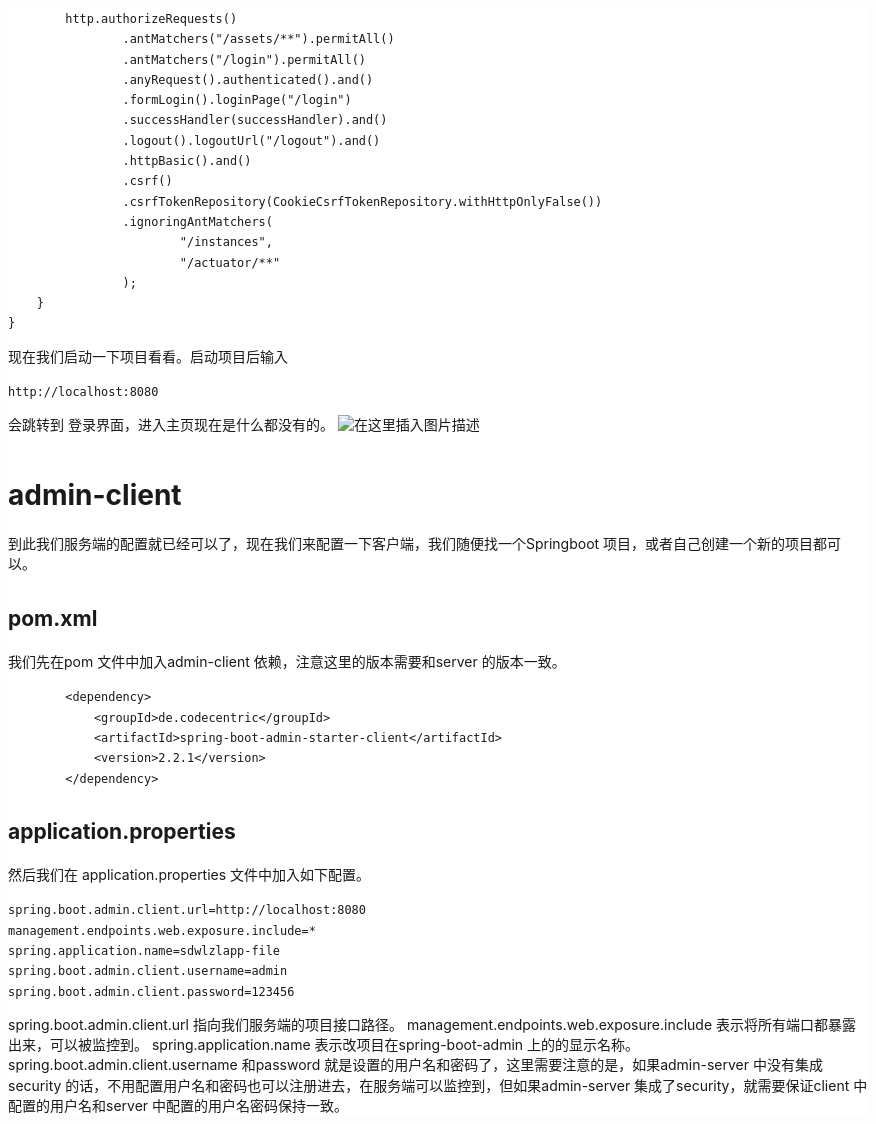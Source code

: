 ```
        http.authorizeRequests()
                .antMatchers("/assets/**").permitAll()
                .antMatchers("/login").permitAll()
                .anyRequest().authenticated().and()
                .formLogin().loginPage("/login")
                .successHandler(successHandler).and()
                .logout().logoutUrl("/logout").and()
                .httpBasic().and()
                .csrf()
                .csrfTokenRepository(CookieCsrfTokenRepository.withHttpOnlyFalse())
                .ignoringAntMatchers(
                        "/instances",
                        "/actuator/**"
                );
    }
}
```
现在我们启动一下项目看看。启动项目后输入
```
http://localhost:8080
```
会跳转到 登录界面，进入主页现在是什么都没有的。
![在这里插入图片描述](https://img-blog.csdnimg.cn/20200102170007304.gif)

# admin-client 
到此我们服务端的配置就已经可以了，现在我们来配置一下客户端，我们随便找一个Springboot 项目，或者自己创建一个新的项目都可以。

## pom.xml
我们先在pom 文件中加入admin-client 依赖，注意这里的版本需要和server 的版本一致。
```
		<dependency>
            <groupId>de.codecentric</groupId>
            <artifactId>spring-boot-admin-starter-client</artifactId>
            <version>2.2.1</version>
        </dependency>
```

## application.properties 
然后我们在 application.properties 文件中加入如下配置。
```
spring.boot.admin.client.url=http://localhost:8080
management.endpoints.web.exposure.include=*
spring.application.name=sdwlzlapp-file
spring.boot.admin.client.username=admin
spring.boot.admin.client.password=123456
```
spring.boot.admin.client.url  指向我们服务端的项目接口路径。
management.endpoints.web.exposure.include 表示将所有端口都暴露出来，可以被监控到。
spring.application.name 表示改项目在spring-boot-admin 上的的显示名称。
spring.boot.admin.client.username 和password 就是设置的用户名和密码了，这里需要注意的是，如果admin-server 中没有集成 security 的话，不用配置用户名和密码也可以注册进去，在服务端可以监控到，但如果admin-server 集成了security，就需要保证client 中配置的用户名和server 中配置的用户名密码保持一致。
